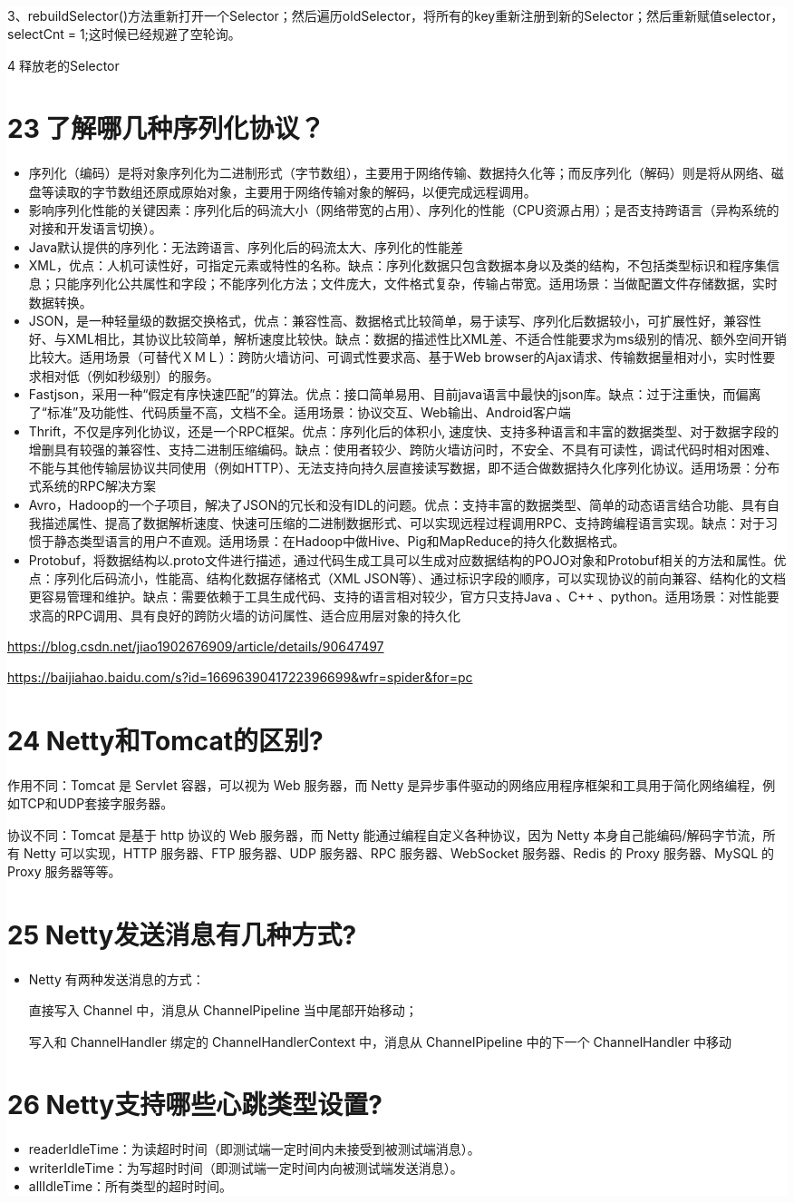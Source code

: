 3、rebuildSelector()方法重新打开一个Selector；然后遍历oldSelector，将所有的key重新注册到新的Selector；然后重新赋值selector，selectCnt = 1;这时候已经规避了空轮询。

4 释放老的Selector

# 23 了解哪几种序列化协议？

- 序列化（编码）是将对象序列化为二进制形式（字节数组），主要用于网络传输、数据持久化等；而反序列化（解码）则是将从网络、磁盘等读取的字节数组还原成原始对象，主要用于网络传输对象的解码，以便完成远程调用。
- 影响序列化性能的关键因素：序列化后的码流大小（网络带宽的占用）、序列化的性能（CPU资源占用）；是否支持跨语言（异构系统的对接和开发语言切换）。
- Java默认提供的序列化：无法跨语言、序列化后的码流太大、序列化的性能差
- XML，优点：人机可读性好，可指定元素或特性的名称。缺点：序列化数据只包含数据本身以及类的结构，不包括类型标识和程序集信息；只能序列化公共属性和字段；不能序列化方法；文件庞大，文件格式复杂，传输占带宽。适用场景：当做配置文件存储数据，实时数据转换。
- JSON，是一种轻量级的数据交换格式，优点：兼容性高、数据格式比较简单，易于读写、序列化后数据较小，可扩展性好，兼容性好、与XML相比，其协议比较简单，解析速度比较快。缺点：数据的描述性比XML差、不适合性能要求为ms级别的情况、额外空间开销比较大。适用场景（可替代ＸＭＬ）：跨防火墙访问、可调式性要求高、基于Web browser的Ajax请求、传输数据量相对小，实时性要求相对低（例如秒级别）的服务。
- Fastjson，采用一种“假定有序快速匹配”的算法。优点：接口简单易用、目前java语言中最快的json库。缺点：过于注重快，而偏离了“标准”及功能性、代码质量不高，文档不全。适用场景：协议交互、Web输出、Android客户端
- Thrift，不仅是序列化协议，还是一个RPC框架。优点：序列化后的体积小, 速度快、支持多种语言和丰富的数据类型、对于数据字段的增删具有较强的兼容性、支持二进制压缩编码。缺点：使用者较少、跨防火墙访问时，不安全、不具有可读性，调试代码时相对困难、不能与其他传输层协议共同使用（例如HTTP）、无法支持向持久层直接读写数据，即不适合做数据持久化序列化协议。适用场景：分布式系统的RPC解决方案
- Avro，Hadoop的一个子项目，解决了JSON的冗长和没有IDL的问题。优点：支持丰富的数据类型、简单的动态语言结合功能、具有自我描述属性、提高了数据解析速度、快速可压缩的二进制数据形式、可以实现远程过程调用RPC、支持跨编程语言实现。缺点：对于习惯于静态类型语言的用户不直观。适用场景：在Hadoop中做Hive、Pig和MapReduce的持久化数据格式。
- Protobuf，将数据结构以.proto文件进行描述，通过代码生成工具可以生成对应数据结构的POJO对象和Protobuf相关的方法和属性。优点：序列化后码流小，性能高、结构化数据存储格式（XML JSON等）、通过标识字段的顺序，可以实现协议的前向兼容、结构化的文档更容易管理和维护。缺点：需要依赖于工具生成代码、支持的语言相对较少，官方只支持Java 、C++ 、python。适用场景：对性能要求高的RPC调用、具有良好的跨防火墙的访问属性、适合应用层对象的持久化

 https://blog.csdn.net/jiao1902676909/article/details/90647497 

 https://baijiahao.baidu.com/s?id=1669639041722396699&wfr=spider&for=pc 



# 24  Netty和Tomcat的区别?

作用不同：Tomcat 是 Servlet 容器，可以视为 Web 服务器，而 Netty 是异步事件驱动的网络应用程序框架和工具用于简化网络编程，例如TCP和UDP套接字服务器。

协议不同：Tomcat 是基于 http 协议的 Web 服务器，而 Netty 能通过编程自定义各种协议，因为 Netty 本身自己能编码/解码字节流，所有 Netty 可以实现，HTTP 服务器、FTP 服务器、UDP 服务器、RPC 服务器、WebSocket 服务器、Redis 的 Proxy 服务器、MySQL 的 Proxy 服务器等等。

# 25  Netty发送消息有几种方式? 

- Netty 有两种发送消息的方式：

  直接写入 Channel 中，消息从 ChannelPipeline 当中尾部开始移动；

  写入和 ChannelHandler 绑定的 ChannelHandlerContext 中，消息从 ChannelPipeline 中的下一个 ChannelHandler 中移动
  

# 26  Netty支持哪些心跳类型设置? 

- readerIdleTime：为读超时时间（即测试端一定时间内未接受到被测试端消息）。
- writerIdleTime：为写超时时间（即测试端一定时间内向被测试端发送消息）。
- allIdleTime：所有类型的超时时间。
